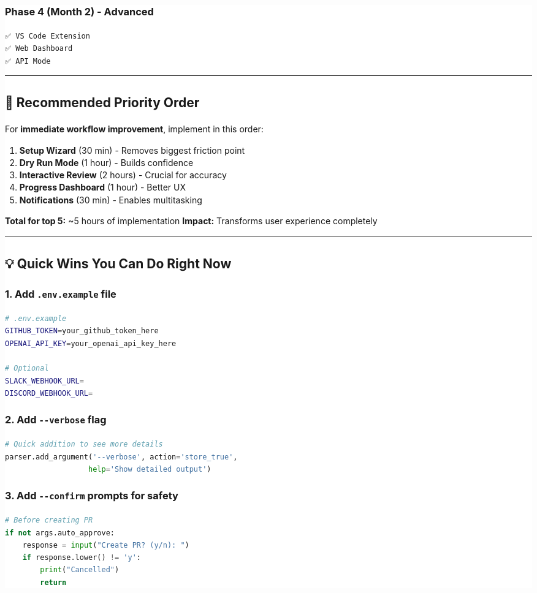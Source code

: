 ### Phase 4 (Month 2) - Advanced
```
✅ VS Code Extension
✅ Web Dashboard
✅ API Mode
```

---

## 🎯 Recommended Priority Order

For **immediate workflow improvement**, implement in this order:

1. **Setup Wizard** (30 min) - Removes biggest friction point
2. **Dry Run Mode** (1 hour) - Builds confidence
3. **Interactive Review** (2 hours) - Crucial for accuracy
4. **Progress Dashboard** (1 hour) - Better UX
5. **Notifications** (30 min) - Enables multitasking

**Total for top 5:** ~5 hours of implementation
**Impact:** Transforms user experience completely

---

## 💡 Quick Wins You Can Do Right Now

### 1. Add `.env.example` file
```bash
# .env.example
GITHUB_TOKEN=your_github_token_here
OPENAI_API_KEY=your_openai_api_key_here

# Optional
SLACK_WEBHOOK_URL=
DISCORD_WEBHOOK_URL=
```

### 2. Add `--verbose` flag
```python
# Quick addition to see more details
parser.add_argument('--verbose', action='store_true',
                   help='Show detailed output')
```

### 3. Add `--confirm` prompts for safety
```python
# Before creating PR
if not args.auto_approve:
    response = input("Create PR? (y/n): ")
    if response.lower() != 'y':
        print("Cancelled")
        return
```
